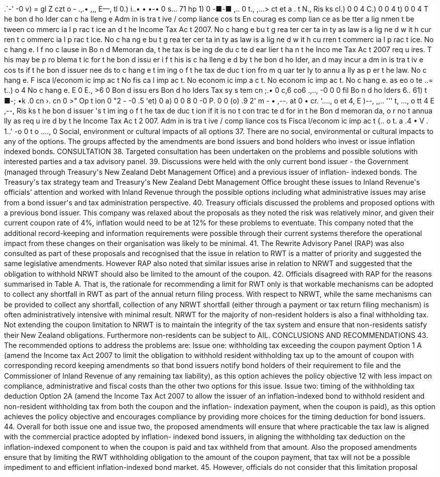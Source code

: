 .\`-' -0 v) = gl Z czt o - .,.• ,,, E—, tl 0.) i..• • •-• 0 s... 71 hp 1) 0 -■-■ ,.. 0 t., ,...> ct et a . t N., Ris ks cl.) 0 0 4 C.) 0 0 4 t) 0 0 4 T he bon d ho lder can c ha lleng e Adm in is tra t ive / comp liance cos ts En courag es comp lian ce as be tter a lig nmen t be tween co mmerc ia l p rac t ice an d t he Income Tax Ac t 2007. No c hang e bu t g rea ter cer ta in ty as law is a lig ne d w it h cur ren t c ommerc ia l p rac t ice. No c ha ng e bu t g rea ter cer ta in ty as law is a lig ne d w it h cu rren t commerc ia l p rac t ice. No c hang e. I f no c lause in Bo n d Memoran da, t he tax is be ing de du c te d ear lier t ha n t he Inco me Tax Ac t 2007 req u ires. T his may be p ro blema t ic for t he bon d issu er i f t his is c ha lleng e d by t he bon d ho lder, an d may incur a dm in is tra t iv e cos ts if t he bon d issuer nee ds to c hang e t im ing o f t he tax de duc t ion fro m q uar ter ly to annu a lly as p er t he law. No c hang e. F isca l/econom ic imp ac t No fis ca l imp ac t. No econom ic imp a c t. No econom ic imp ac t. No c hang e. as eo o te ..= t..) o 4 No c hang e. E 0 E., >6 0 Bon d issu ers Bon d ho lders Tax sy s tem cn ;.• 0 c,6 co6 .,.., -0 0 0 fil Bo n d ho lders 6.. 61) t ■-; •k .0 cn ›. cn 0 >" Op t ion 0 "2 - -0 .5 'et) 0 a) 0 0 8 0 -0 P. 0 0 (o) .9 2' m - • ,--. at 0 • cr. ‘...., o et 4, E )--, ,,.. ''' t, ..., o tt 4 E ,--, Ris ks t he bon d issuer 's t im ing o f t he tax de duc t ion if it is no t con trac te d for in t he Bon d memoran da, o r no t annua lly as req u ire d by t he Income Tax Ac t 2 007. Adm in is tra t ive / comp liance cos ts Fisca l/econom ic imp ac t {.. o t. a .4 • V . 1..' -o 0 t o ...., 0 Social, environment or cultural impacts of all options 37. There are no social, environmental or cultural impacts to any of the options. The groups affected by the amendments are bond issuers and bond holders who invest or issue inflation indexed bonds. CONSULTATION 38. Targeted consultation has been undertaken on the problems and possible solutions with interested parties and a tax advisory panel. 39. Discussions were held with the only current bond issuer - the Government (managed through Treasury's New Zealand Debt Management Office) and a previous issuer of inflation- indexed bonds. The Treasury's tax strategy team and Treasury's New Zealand Debt Management Office brought these issues to Inland Revenue's officials' attention and worked with Inland Revenue through the possible options including what administrative issues may arise from a bond issuer's and tax administration perspective. 40. Treasury officials discussed the problems and proposed options with a previous bond issuer. This company was relaxed about the proposals as they noted the risk was relatively minor, and given their current coupon rate of 4%, inflation would need to be at 12% for these problems to eventuate. This company noted that the additional record-keeping and information requirements were possible through their current systems therefore the operational impact from these changes on their organisation was likely to be minimal. 41. The Rewrite Advisory Panel (RAP) was also consulted as part of these proposals and recognised that the issue in relation to RWT is a matter of priority and suggested the same legislative amendments. However RAP also noted that similar issues arise in relation to NRWT and suggested that the obligation to withhold NRWT should also be limited to the amount of the coupon. 42. Officials disagreed with RAP for the reasons summarised in Table A. That is, the rationale for recommending a limit for RWT only is that workable mechanisms can be adopted to collect any shortfall in RWT as part of the annual return filing process. With respect to NRWT, while the same mechanisms can be provided to collect any shortfall, collection of any NRWT shortfall (either through a payment or tax return filing mechanism) is often administratively intensive with minimal result. NRWT for the majority of non-resident holders is also a final withholding tax. Not extending the coupon limitation to NRWT is to maintain the integrity of the tax system and ensure that non-residents satisfy their New Zealand obligations. Furthermore non-residents can be subject to AIL. CONCLUSIONS AND RECOMMENDATIONS 43. The recommended options to address the problems are: Issue one: withholding tax exceeding the coupon payment Option 1 A (amend the Income tax Act 2007 to limit the obligation to withhold resident withholding tax up to the amount of coupon with corresponding record keeping amendments so that bond issuers notify bond holders of their requirement to file and the Commissioner of Inland Revenue of any remaining tax liability), as this option achieves the policy objective 12 with less impact on compliance, administrative and fiscal costs than the other two options for this issue. Issue two: timing of the withholding tax deduction Option 2A (amend the Income Tax Act 2007 to allow the issuer of an inflation-indexed bond to withhold resident and non-resident withholding tax from both the coupon and the inflation- indexation payment, when the coupon is paid), as this option achieves the policy objective and encourages compliance by providing more choices for the timing deduction for bond issuers. 44. Overall for both issue one and issue two, the proposed amendments will ensure that where practicable the tax law is aligned with the commercial practice adopted by inflation- indexed bond issuers, in aligning the withholding tax deduction on the inflation-indexed component to when the coupon is paid and tax withheld from that amount. Also the proposed amendments ensure that by limiting the RWT withholding obligation to the amount of the coupon payment, that tax will not be a possible impediment to and efficient inflation-indexed bond market. 45. However, officials do not consider that this limitation proposal
